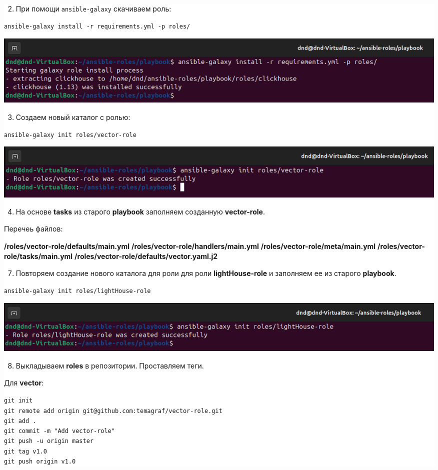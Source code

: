 2. При помощи `ansible-galaxy` скачиваем роль:
```
ansible-galaxy install -r requirements.yml -p roles/
```
<img src = "img/01.png" width = 100%>

3. Создаем новый каталог с ролью:
```
ansible-galaxy init roles/vector-role
```
<img src = "img/02.png" width = 100%>

4. На основе **tasks** из старого **playbook** заполняем созданную **vector-role**.

Перечеь файлов:

**/roles/vector-role/defaults/main.yml**
**/roles/vector-role/handlers/main.yml**
**/roles/vector-role/meta/main.yml**
**/roles/vector-role/tasks/main.yml**
**/roles/vector-role/defaults/vector.yaml.j2**

7. Повторяем создание нового каталога для роли для роли **lightHouse-role** и заполняем ее из старого **playbook**.

```
ansible-galaxy init roles/lightHouse-role
```
<img src = "img/03.png" width = 100%>

8. Выкладываем **roles** в репозитории. Проставляем теги.

Для **vector**:

```
git init
git remote add origin git@github.com:temagraf/vector-role.git
git add .
git commit -m "Add vector-role"
git push -u origin master
git tag v1.0
git push origin v1.0
```
